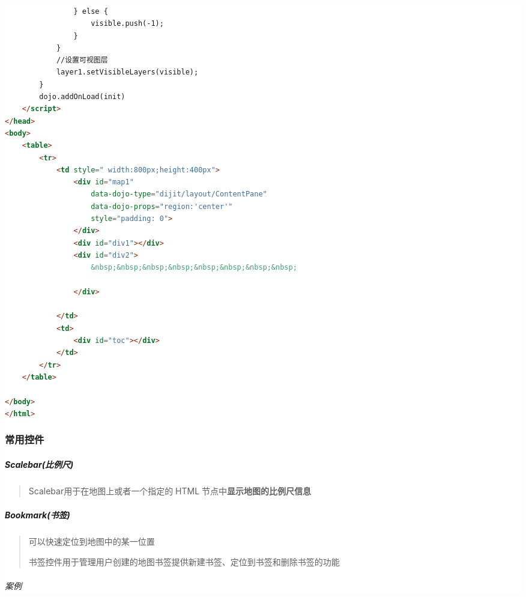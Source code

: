 ```html
                } else {
                    visible.push(-1);
                }
            }
            //设置可视图层
            layer1.setVisibleLayers(visible);
        }
        dojo.addOnLoad(init)
    </script>
</head>
<body>
    <table>
        <tr>
            <td style=" width:800px;height:400px">
                <div id="map1"
                    data-dojo-type="dijit/layout/ContentPane"
                    data-dojo-props="region:'center'"
                    style="padding: 0">
                </div>
                <div id="div1"></div>
                <div id="div2">
                    &nbsp;&nbsp;&nbsp;&nbsp;&nbsp;&nbsp;&nbsp;&nbsp;

                </div>
                
            </td>
            <td>
                <div id="toc"></div>
            </td>
        </tr>
    </table>

</body>
</html>

```



### 常用控件

##### Scalebar(比例尺)

> Scalebar用于在地图上或者一个指定的 HTML 节点中**显示地图的比例尺信息**

##### Bookmark(书签)

> 可以快速定位到地图中的某一位置
>
> 书签控件用于管理用户创建的地图书签提供新建书签、定位到书签和删除书签的功能

###### 案例
